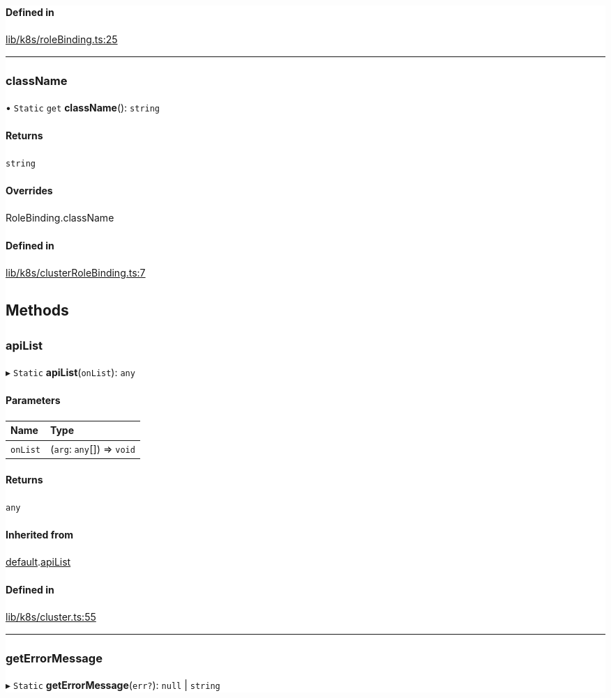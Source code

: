 #### Defined in

[lib/k8s/roleBinding.ts:25](https://github.com/kinvolk/headlamp/blob/168f394/frontend/src/lib/k8s/roleBinding.ts#L25)

___

### className

• `Static` `get` **className**(): `string`

#### Returns

`string`

#### Overrides

RoleBinding.className

#### Defined in

[lib/k8s/clusterRoleBinding.ts:7](https://github.com/kinvolk/headlamp/blob/168f394/frontend/src/lib/k8s/clusterRoleBinding.ts#L7)

## Methods

### apiList

▸ `Static` **apiList**(`onList`): `any`

#### Parameters

| Name | Type |
| :------ | :------ |
| `onList` | (`arg`: `any`[]) => `void` |

#### Returns

`any`

#### Inherited from

[default](lib_k8s_roleBinding.default.md).[apiList](lib_k8s_roleBinding.default.md#apilist)

#### Defined in

[lib/k8s/cluster.ts:55](https://github.com/kinvolk/headlamp/blob/168f394/frontend/src/lib/k8s/cluster.ts#L55)

___

### getErrorMessage

▸ `Static` **getErrorMessage**(`err?`): ``null`` \| `string`
